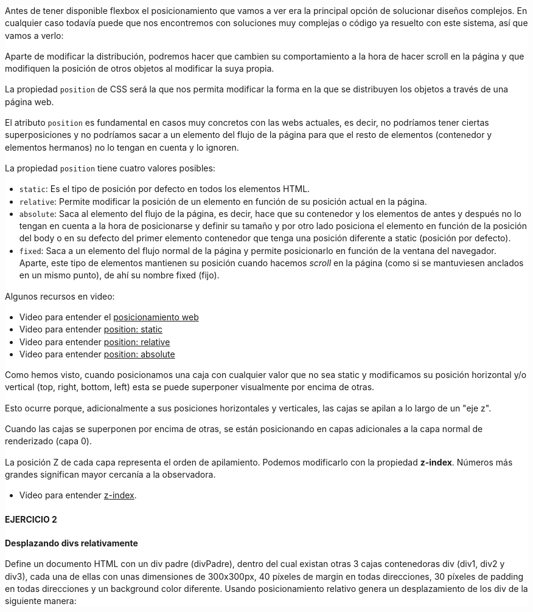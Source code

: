 Antes de tener disponible flexbox el posicionamiento que vamos a ver era la principal opción de solucionar diseños complejos. En cualquier caso todavía puede que nos encontremos con soluciones muy complejas o código ya resuelto con este sistema, así que vamos a verlo:

Aparte de modificar la distribución, podremos hacer que cambien su comportamiento a la hora de hacer scroll en la página y que modifiquen la posición de otros objetos al modificar la suya propia.

La propiedad `position` de CSS será la que nos permita modificar la forma en la que se distribuyen los objetos a través de una página web.

El atributo `position` es fundamental en casos muy concretos con las webs actuales, es decir, no podríamos tener ciertas superposiciones y no podríamos sacar a un elemento del flujo de la página para que el resto de elementos (contenedor y elementos hermanos) no lo tengan en cuenta y lo ignoren.

La propiedad `position` tiene cuatro valores posibles:

- `static`: Es el tipo de posición por defecto en todos los elementos HTML.
- `relative`: Permite modificar la posición de un elemento en función de su posición actual en la página.
- `absolute`: Saca al elemento del flujo de la página, es decir, hace que su contenedor y los elementos de antes y después no lo tengan en cuenta a la hora de posicionarse y definir su tamaño y por otro lado posiciona el elemento en función de la posición del body o en su defecto del primer elemento contenedor que tenga una posición diferente a static (posición por defecto).
- `fixed`: Saca a un elemento del flujo normal de la página y permite posicionarlo en función de la ventana del navegador. Aparte, este tipo de elementos mantienen su posición cuando hacemos _scroll_ en la página (como si se mantuviesen anclados en un mismo punto), de ahí su nombre fixed (fijo).

Algunos recursos en video:

- Video para entender el [posicionamiento web](https://www.youtube.com/watch?v=13CbCpAnvYI)
- Video para entender [position: static](https://www.youtube.com/watch?v=whqnlupzpNk)
- Video para entender [position: relative](https://www.youtube.com/watch?v=X6lG1biGJa8)
- Video para entender [position: absolute](https://www.youtube.com/watch?v=wpuP2kCN6QE)

Como hemos visto, cuando posicionamos una caja con cualquier valor que no sea static y modificamos su posición horizontal y/o vertical (top, right, bottom, left) esta se puede superponer visualmente por encima de otras.

Esto ocurre porque, adicionalmente a sus posiciones horizontales y verticales, las cajas se apilan a lo largo de un "eje z".

Cuando las cajas se superponen por encima de otras, se están posicionando en capas adicionales a la capa normal de renderizado (capa 0).

La posición Z de cada capa representa el orden de apilamiento. Podemos modificarlo con la propiedad **z-index**. Números más grandes significan mayor cercanía a la observadora.

- Video para entender [z-index](https://www.youtube.com/watch?v=u2O_ys4X1cQ).

#### EJERCICIO 2

**Desplazando divs relativamente**

Define un documento HTML con un div padre (divPadre), dentro del cual existan otras 3 cajas contenedoras div (div1, div2 y div3), cada una de ellas con unas dimensiones de 300x300px, 40 píxeles de margin en todas direcciones, 30 píxeles de padding en todas direcciones y un background color diferente. Usando posicionamiento relativo genera un desplazamiento de los div de la siguiente manera:
